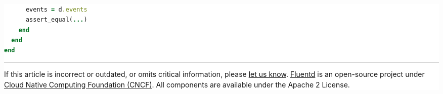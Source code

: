 ```rb
      events = d.events
      assert_equal(...)
    end
  end
end
```


------------------------------------------------------------------------

If this article is incorrect or outdated, or omits critical information, please
[let us know](https://github.com/fluent/fluentd-docs-gitbook/issues?state=open).
[Fluentd](http://www.fluentd.org/) is an open-source project under
[Cloud Native Computing Foundation (CNCF)](https://cncf.io/). All components are
available under the Apache 2 License.